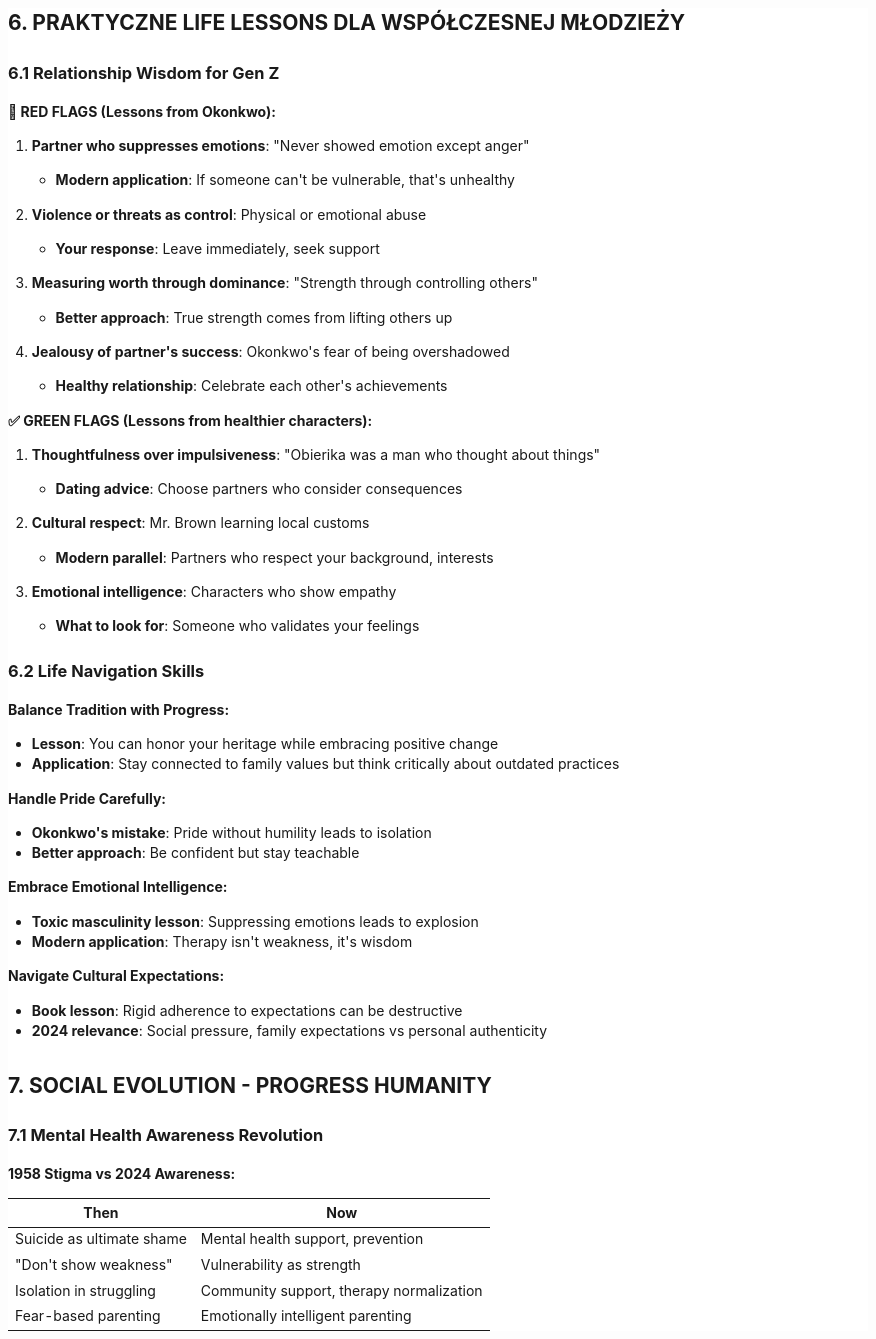 ## 6. PRAKTYCZNE LIFE LESSONS DLA WSPÓŁCZESNEJ MŁODZIEŻY

### 6.1 Relationship Wisdom for Gen Z

**🚩 RED FLAGS (Lessons from Okonkwo):**

1. **Partner who suppresses emotions**: "Never showed emotion except anger"
   - **Modern application**: If someone can't be vulnerable, that's unhealthy

2. **Violence or threats as control**: Physical or emotional abuse
   - **Your response**: Leave immediately, seek support

3. **Measuring worth through dominance**: "Strength through controlling others"
   - **Better approach**: True strength comes from lifting others up

4. **Jealousy of partner's success**: Okonkwo's fear of being overshadowed
   - **Healthy relationship**: Celebrate each other's achievements

**✅ GREEN FLAGS (Lessons from healthier characters):**

1. **Thoughtfulness over impulsiveness**: "Obierika was a man who thought about things"
   - **Dating advice**: Choose partners who consider consequences

2. **Cultural respect**: Mr. Brown learning local customs
   - **Modern parallel**: Partners who respect your background, interests

3. **Emotional intelligence**: Characters who show empathy
   - **What to look for**: Someone who validates your feelings

### 6.2 Life Navigation Skills

**Balance Tradition with Progress:**
- **Lesson**: You can honor your heritage while embracing positive change
- **Application**: Stay connected to family values but think critically about outdated practices

**Handle Pride Carefully:**
- **Okonkwo's mistake**: Pride without humility leads to isolation
- **Better approach**: Be confident but stay teachable

**Embrace Emotional Intelligence:**
- **Toxic masculinity lesson**: Suppressing emotions leads to explosion
- **Modern application**: Therapy isn't weakness, it's wisdom

**Navigate Cultural Expectations:**
- **Book lesson**: Rigid adherence to expectations can be destructive
- **2024 relevance**: Social pressure, family expectations vs personal authenticity

## 7. SOCIAL EVOLUTION - PROGRESS HUMANITY

### 7.1 Mental Health Awareness Revolution

**1958 Stigma vs 2024 Awareness:**

| Then | Now |
|------|-----|
| Suicide as ultimate shame | Mental health support, prevention |
| "Don't show weakness" | Vulnerability as strength |
| Isolation in struggling | Community support, therapy normalization |
| Fear-based parenting | Emotionally intelligent parenting |
